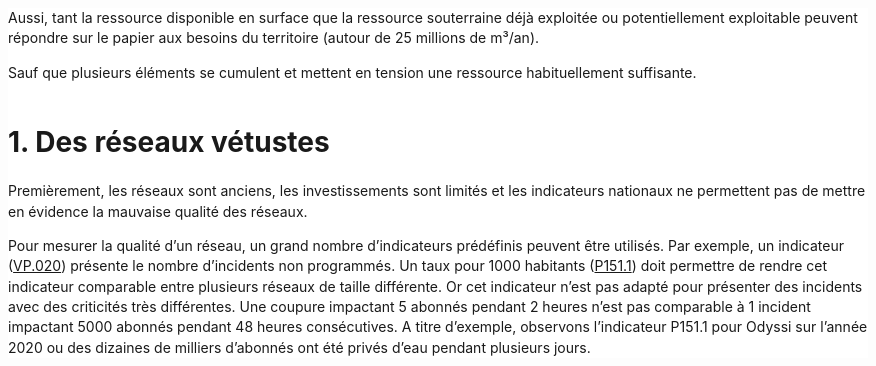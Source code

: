 Aussi, tant la ressource disponible en surface que la ressource souterraine déjà exploitée ou potentiellement exploitable peuvent répondre sur le papier aux besoins du territoire (autour de 25 millions de m³/an).

Sauf que plusieurs éléments se cumulent et mettent en tension une ressource habituellement suffisante.

# 1. Des réseaux vétustes 

Premièrement, les réseaux sont anciens, les investissements sont limités et les indicateurs nationaux ne permettent pas de mettre en évidence la mauvaise qualité des réseaux.

Pour mesurer la qualité d’un réseau, un grand nombre d’indicateurs prédéfinis peuvent être utilisés. 
Par exemple, un indicateur ([VP.020](https://www.services.eaufrance.fr/indicateurs/vp.020/ep)) présente le nombre d’incidents non programmés. 
Un taux pour 1000 habitants ([P151.1](https://www.services.eaufrance.fr/indicateurs/P151.1)) doit permettre de rendre cet indicateur comparable entre plusieurs réseaux de taille différente. 
Or cet indicateur n’est pas adapté pour présenter des incidents avec des criticités très différentes. Une coupure impactant 5 abonnés pendant 2 heures n’est pas comparable à 1 incident impactant 5000 abonnés pendant 48 heures consécutives.
A titre d’exemple, observons l’indicateur P151.1 pour Odyssi sur l’année 2020 ou des dizaines de milliers d’abonnés ont été privés d’eau pendant plusieurs jours. 

